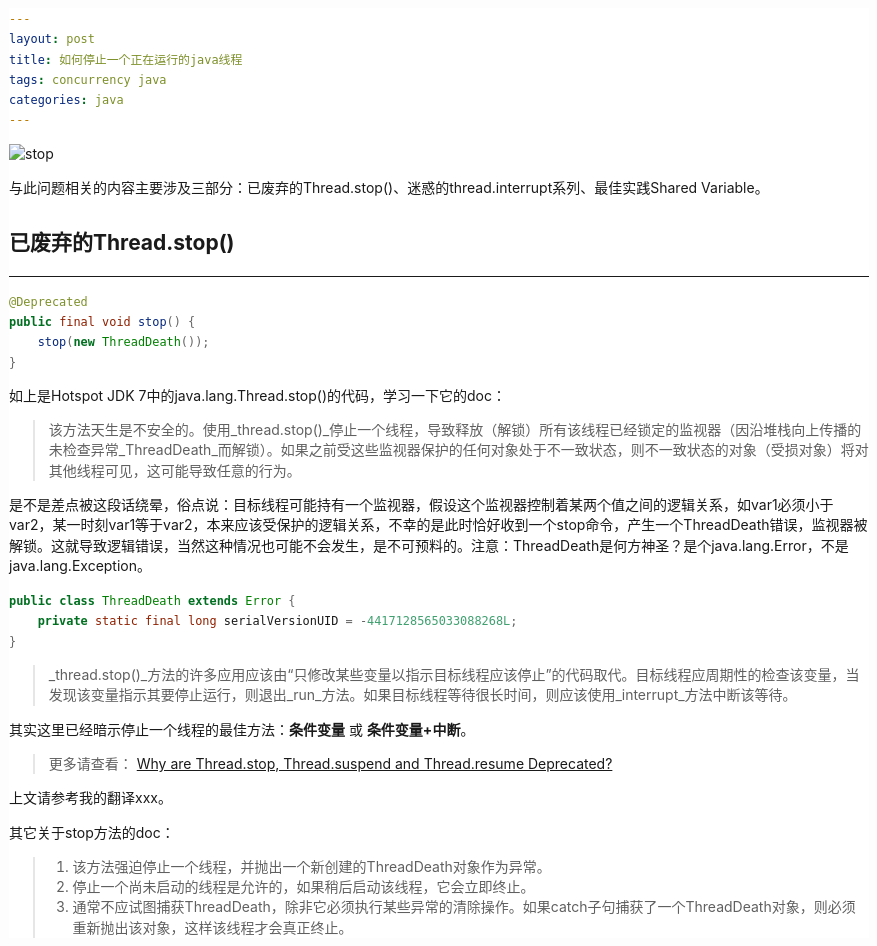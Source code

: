 ```yaml
---
layout: post
title: 如何停止一个正在运行的java线程
tags: concurrency java
categories: java
---
```


![stop](http://bruce.u.qiniudn.com/2013/12/19/stop.jpg)

与此问题相关的内容主要涉及三部分：已废弃的Thread.stop()、迷惑的thread.interrupt系列、最佳实践Shared Variable。

<a id="more"></a>

## 已废弃的Thread.stop()

* * *

```java
@Deprecated
public final void stop() {
    stop(new ThreadDeath());
}
```

如上是Hotspot JDK 7中的java.lang.Thread.stop()的代码，学习一下它的doc：

> 该方法天生是不安全的。使用_thread.stop()_停止一个线程，导致释放（解锁）所有该线程已经锁定的监视器（因沿堆栈向上传播的未检查异常_ThreadDeath_而解锁）。如果之前受这些监视器保护的任何对象处于不一致状态，则不一致状态的对象（受损对象）将对其他线程可见，这可能导致任意的行为。

是不是差点被这段话绕晕，俗点说：目标线程可能持有一个监视器，假设这个监视器控制着某两个值之间的逻辑关系，如var1必须小于var2，某一时刻var1等于var2，本来应该受保护的逻辑关系，不幸的是此时恰好收到一个stop命令，产生一个ThreadDeath错误，监视器被解锁。这就导致逻辑错误，当然这种情况也可能不会发生，是不可预料的。注意：ThreadDeath是何方神圣？是个java.lang.Error，不是java.lang.Exception。

```java
public class ThreadDeath extends Error {
    private static final long serialVersionUID = -4417128565033088268L;
}
```

> _thread.stop()_方法的许多应用应该由“只修改某些变量以指示目标线程应该停止”的代码取代。目标线程应周期性的检查该变量，当发现该变量指示其要停止运行，则退出_run_方法。如果目标线程等待很长时间，则应该使用_interrupt_方法中断该等待。

其实这里已经暗示停止一个线程的最佳方法：**条件变量** 或 **条件变量+中断**。

> 更多请查看：
> [Why are Thread.stop, Thread.suspend and Thread.resume Deprecated?](http://docs.oracle.com/javase/7/docs/technotes/guides/concurrency/threadPrimitiveDeprecation.html)

上文请参考我的翻译xxx。

其它关于stop方法的doc：

> 1.  该方法强迫停止一个线程，并抛出一个新创建的ThreadDeath对象作为异常。
> 2.  停止一个尚未启动的线程是允许的，如果稍后启动该线程，它会立即终止。
> 3.  通常不应试图捕获ThreadDeath，除非它必须执行某些异常的清除操作。如果catch子句捕获了一个ThreadDeath对象，则必须重新抛出该对象，这样该线程才会真正终止。
